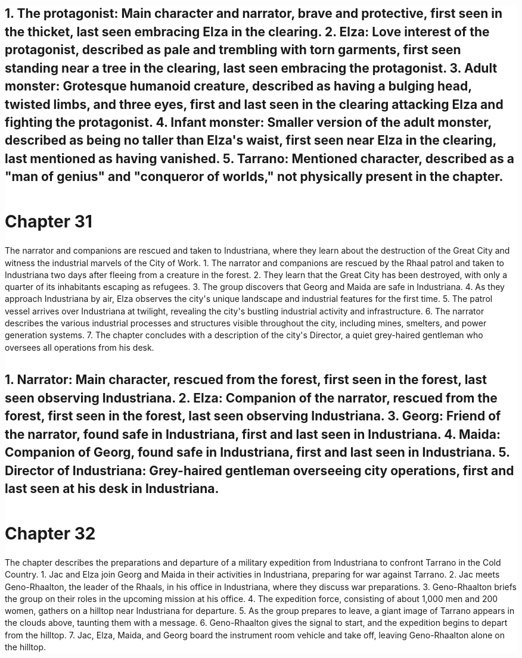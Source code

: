 <characters>1. The protagonist: Main character and narrator, brave and protective, first seen in the thicket, last seen embracing Elza in the clearing.
2. Elza: Love interest of the protagonist, described as pale and trembling with torn garments, first seen standing near a tree in the clearing, last seen embracing the protagonist.
3. Adult monster: Grotesque humanoid creature, described as having a bulging head, twisted limbs, and three eyes, first and last seen in the clearing attacking Elza and fighting the protagonist.
4. Infant monster: Smaller version of the adult monster, described as being no taller than Elza's waist, first seen near Elza in the clearing, last mentioned as having vanished.
5. Tarrano: Mentioned character, described as a "man of genius" and "conqueror of worlds," not physically present in the chapter.</characters>
----------------
# Chapter 31
<synopsis>
The narrator and companions are rescued and taken to Industriana, where they learn about the destruction of the Great City and witness the industrial marvels of the City of Work.
</synopsis>

<events>
1. The narrator and companions are rescued by the Rhaal patrol and taken to Industriana two days after fleeing from a creature in the forest.
2. They learn that the Great City has been destroyed, with only a quarter of its inhabitants escaping as refugees.
3. The group discovers that Georg and Maida are safe in Industriana.
4. As they approach Industriana by air, Elza observes the city's unique landscape and industrial features for the first time.
5. The patrol vessel arrives over Industriana at twilight, revealing the city's bustling industrial activity and infrastructure.
6. The narrator describes the various industrial processes and structures visible throughout the city, including mines, smelters, and power generation systems.
7. The chapter concludes with a description of the city's Director, a quiet grey-haired gentleman who oversees all operations from his desk.
</events>

<characters>1. Narrator: Main character, rescued from the forest, first seen in the forest, last seen observing Industriana.
2. Elza: Companion of the narrator, rescued from the forest, first seen in the forest, last seen observing Industriana.
3. Georg: Friend of the narrator, found safe in Industriana, first and last seen in Industriana.
4. Maida: Companion of Georg, found safe in Industriana, first and last seen in Industriana.
5. Director of Industriana: Grey-haired gentleman overseeing city operations, first and last seen at his desk in Industriana.</characters>
----------------
# Chapter 32
<synopsis>
The chapter describes the preparations and departure of a military expedition from Industriana to confront Tarrano in the Cold Country.
</synopsis>

<events>
1. Jac and Elza join Georg and Maida in their activities in Industriana, preparing for war against Tarrano.
2. Jac meets Geno-Rhaalton, the leader of the Rhaals, in his office in Industriana, where they discuss war preparations.
3. Geno-Rhaalton briefs the group on their roles in the upcoming mission at his office.
4. The expedition force, consisting of about 1,000 men and 200 women, gathers on a hilltop near Industriana for departure.
5. As the group prepares to leave, a giant image of Tarrano appears in the clouds above, taunting them with a message.
6. Geno-Rhaalton gives the signal to start, and the expedition begins to depart from the hilltop.
7. Jac, Elza, Maida, and Georg board the instrument room vehicle and take off, leaving Geno-Rhaalton alone on the hilltop.